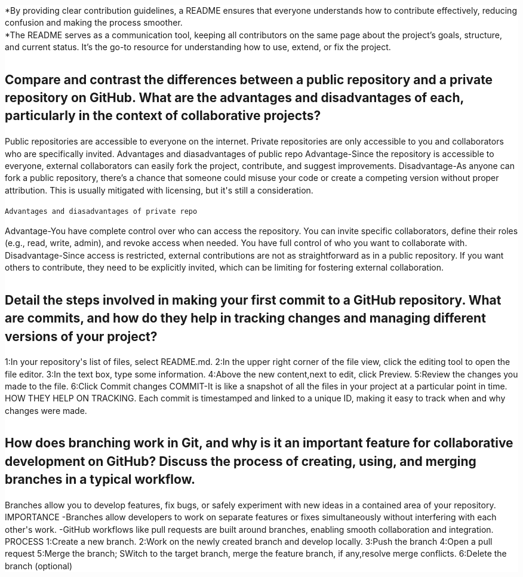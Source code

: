 *By providing clear contribution guidelines, a README ensures that everyone understands how to contribute effectively, reducing confusion and making the process smoother.  
*The README serves as a communication tool, keeping all contributors on the same page about the project’s goals, structure, and current status. It’s the go-to resource for understanding how to use, extend, or fix the project.  
  
## Compare and contrast the differences between a public repository and a private repository on GitHub. What are the advantages and disadvantages of each, particularly in the context of collaborative projects?
Public repositories are accessible to everyone on the internet. Private repositories are only accessible to you and collaborators who are specifically invited.
    Advantages and diasadvantages of public repo
 Advantage-Since the repository is accessible to everyone, external collaborators can easily fork the project, contribute, and suggest improvements.
  Disadvantage-As anyone can fork a public repository, there’s a chance that someone could misuse your code or create a competing version without proper attribution. This is usually mitigated with licensing, but it's still a consideration.
    
    Advantages and diasadvantages of private repo
 Advantage-You have complete control over who can access the repository. You can invite specific collaborators, define their roles (e.g., read, write, admin), and revoke access when needed. You have full control of who you want to collaborate with.
 Disadvantage-Since access is restricted, external contributions are not as straightforward as in a public repository. If you want others to contribute, they need to be explicitly invited, which can be limiting for fostering external collaboration.
 
## Detail the steps involved in making your first commit to a GitHub repository. What are commits, and how do they help in tracking changes and managing different versions of your project?
1:In your repository's list of files, select README.md.
2:In the upper right corner of the file view, click the editing tool to open the file editor.
3:In the text box, type some information.
4:Above the new content,next to edit, click Preview.
5:Review the changes you made to the file.
6:Click Commit changes
COMMIT-It is like a snapshot of all the files in your project at a particular point in time.
   HOW THEY HELP ON TRACKING.
Each commit is timestamped and linked to a unique ID, making it easy to track when and why changes were made.
## How does branching work in Git, and why is it an important feature for collaborative development on GitHub? Discuss the process of creating, using, and merging branches in a typical workflow.
  Branches allow you to develop features, fix bugs, or safely experiment with new ideas in a contained area of your repository.
    IMPORTANCE
  -Branches allow developers to work on separate features or fixes simultaneously without interfering with each other's work. 
  -GitHub workflows like pull requests are built around branches, enabling smooth collaboration and integration.
     PROCESS
1:Create a new branch.
2:Work on the newly created branch and develop locally.
3:Push the branch
4:Open a pull request
5:Merge the branch; SWitch to the target branch, merge the feature branch, if any,resolve merge conflicts.
6:Delete the branch (optional)
